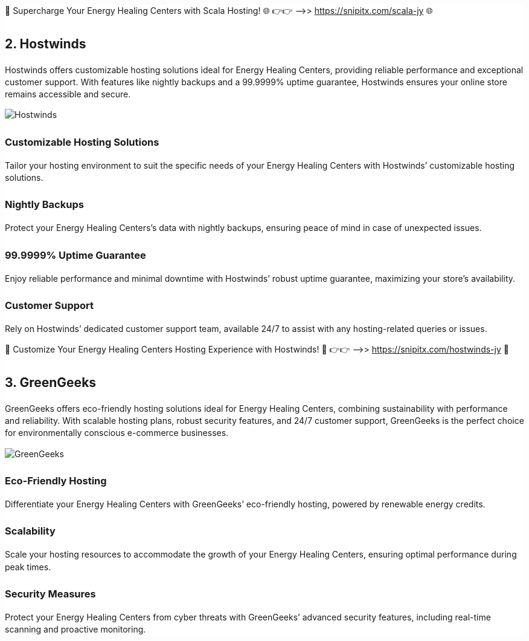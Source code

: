 🚀 Supercharge Your Energy Healing Centers with Scala Hosting! 🌐
👉👉 -->> https://snipitx.com/scala-jy 🌐

## 2. Hostwinds

Hostwinds offers customizable hosting solutions ideal for Energy Healing Centers, providing reliable performance and exceptional customer support. With features like nightly backups and a 99.9999% uptime guarantee, Hostwinds ensures your online store remains accessible and secure.

![Hostwinds](https://i.imgur.com/53aSNXx.jpeg "Hostwinds Hosting")

### Customizable Hosting Solutions
Tailor your hosting environment to suit the specific needs of your Energy Healing Centers with Hostwinds’ customizable hosting solutions.

### Nightly Backups
Protect your Energy Healing Centers’s data with nightly backups, ensuring peace of mind in case of unexpected issues.

### 99.9999% Uptime Guarantee
Enjoy reliable performance and minimal downtime with Hostwinds’ robust uptime guarantee, maximizing your store’s availability.

### Customer Support
Rely on Hostwinds’ dedicated customer support team, available 24/7 to assist with any hosting-related queries or issues.

🌟 Customize Your Energy Healing Centers Hosting Experience with Hostwinds! 🚀
👉👉 -->> https://snipitx.com/hostwinds-jy 🚀


## 3. GreenGeeks

GreenGeeks offers eco-friendly hosting solutions ideal for Energy Healing Centers, combining sustainability with performance and reliability. With scalable hosting plans, robust security features, and 24/7 customer support, GreenGeeks is the perfect choice for environmentally conscious e-commerce businesses.

![GreenGeeks](https://i.imgur.com/eEwuntu.jpg "GreenGeeks Hosting")

### Eco-Friendly Hosting
Differentiate your Energy Healing Centers with GreenGeeks’ eco-friendly hosting, powered by renewable energy credits.

### Scalability
Scale your hosting resources to accommodate the growth of your Energy Healing Centers, ensuring optimal performance during peak times.

### Security Measures
Protect your Energy Healing Centers from cyber threats with GreenGeeks’ advanced security features, including real-time scanning and proactive monitoring.

